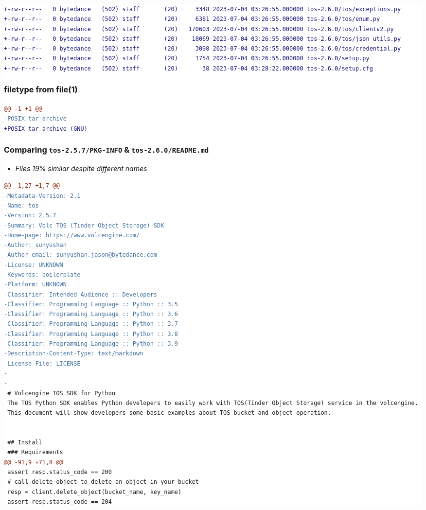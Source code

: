 ```diff
+-rw-r--r--   0 bytedance   (502) staff       (20)     3348 2023-07-04 03:26:55.000000 tos-2.6.0/tos/exceptions.py
+-rw-r--r--   0 bytedance   (502) staff       (20)     6381 2023-07-04 03:26:55.000000 tos-2.6.0/tos/enum.py
+-rw-r--r--   0 bytedance   (502) staff       (20)   170603 2023-07-04 03:26:55.000000 tos-2.6.0/tos/clientv2.py
+-rw-r--r--   0 bytedance   (502) staff       (20)    18069 2023-07-04 03:26:55.000000 tos-2.6.0/tos/json_utils.py
+-rw-r--r--   0 bytedance   (502) staff       (20)     3098 2023-07-04 03:26:55.000000 tos-2.6.0/tos/credential.py
+-rw-r--r--   0 bytedance   (502) staff       (20)     1754 2023-07-04 03:26:55.000000 tos-2.6.0/setup.py
+-rw-r--r--   0 bytedance   (502) staff       (20)       38 2023-07-04 03:28:22.000000 tos-2.6.0/setup.cfg
```

### filetype from file(1)

```diff
@@ -1 +1 @@
-POSIX tar archive
+POSIX tar archive (GNU)
```

### Comparing `tos-2.5.7/PKG-INFO` & `tos-2.6.0/README.md`

 * *Files 19% similar despite different names*

```diff
@@ -1,27 +1,7 @@
-Metadata-Version: 2.1
-Name: tos
-Version: 2.5.7
-Summary: Volc TOS (Tinder Object Storage) SDK
-Home-page: https://www.volcengine.com/
-Author: sunyushan
-Author-email: sunyushan.jason@bytedance.com
-License: UNKNOWN
-Keywords: boilerplate
-Platform: UNKNOWN
-Classifier: Intended Audience :: Developers
-Classifier: Programming Language :: Python :: 3.5
-Classifier: Programming Language :: Python :: 3.6
-Classifier: Programming Language :: Python :: 3.7
-Classifier: Programming Language :: Python :: 3.8
-Classifier: Programming Language :: Python :: 3.9
-Description-Content-Type: text/markdown
-License-File: LICENSE
-
-
 # Volcengine TOS SDK for Python
 The TOS Python SDK enables Python developers to easily work with TOS(Tinder Object Storage) service in the volcengine.
 This document will show developers some basic examples about TOS bucket and object operation.
 
 
 ## Install
 ### Requirements
@@ -91,9 +71,8 @@
 assert resp.status_code == 200   
 # call delete_object to delete an object in your bucket
 resp = client.delete_object(bucket_name, key_name)
 assert resp.status_code == 204
 ```
 